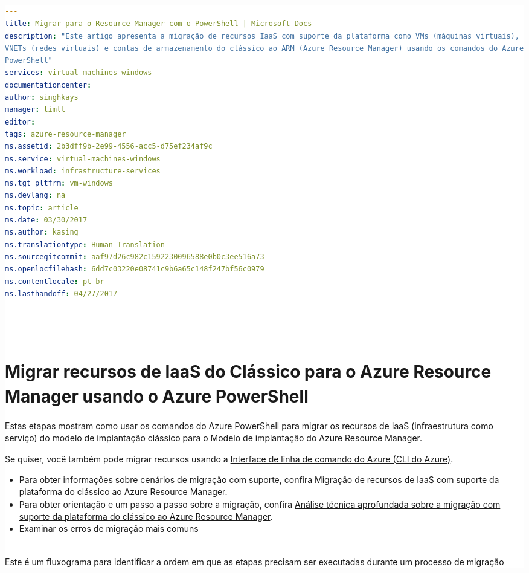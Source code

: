 ```yaml
---
title: Migrar para o Resource Manager com o PowerShell | Microsoft Docs
description: "Este artigo apresenta a migração de recursos IaaS com suporte da plataforma como VMs (máquinas virtuais), VNETs (redes virtuais) e contas de armazenamento do clássico ao ARM (Azure Resource Manager) usando os comandos do Azure PowerShell"
services: virtual-machines-windows
documentationcenter: 
author: singhkays
manager: timlt
editor: 
tags: azure-resource-manager
ms.assetid: 2b3dff9b-2e99-4556-acc5-d75ef234af9c
ms.service: virtual-machines-windows
ms.workload: infrastructure-services
ms.tgt_pltfrm: vm-windows
ms.devlang: na
ms.topic: article
ms.date: 03/30/2017
ms.author: kasing
ms.translationtype: Human Translation
ms.sourcegitcommit: aaf97d26c982c1592230096588e0b0c3ee516a73
ms.openlocfilehash: 6dd7c03220e08741c9b6a65c148f247bf56c0979
ms.contentlocale: pt-br
ms.lasthandoff: 04/27/2017


---
```

# <a name="migrate-iaas-resources-from-classic-to-azure-resource-manager-by-using-azure-powershell"></a>Migrar recursos de IaaS do Clássico para o Azure Resource Manager usando o Azure PowerShell
Estas etapas mostram como usar os comandos do Azure PowerShell para migrar os recursos de IaaS (infraestrutura como serviço) do modelo de implantação clássico para o Modelo de implantação do Azure Resource Manager. 

Se quiser, você também pode migrar recursos usando a [Interface de linha de comando do Azure (CLI do Azure)](../linux/migration-classic-resource-manager-cli.md).

* Para obter informações sobre cenários de migração com suporte, confira [Migração de recursos de IaaS com suporte da plataforma do clássico ao Azure Resource Manager](migration-classic-resource-manager-overview.md). 
* Para obter orientação e um passo a passo sobre a migração, confira [Análise técnica aprofundada sobre a migração com suporte da plataforma do clássico ao Azure Resource Manager](migration-classic-resource-manager-deep-dive.md).
* [Examinar os erros de migração mais comuns](migration-classic-resource-manager-errors.md)

<br>
Este é um fluxograma para identificar a ordem em que as etapas precisam ser executadas durante um processo de migração
